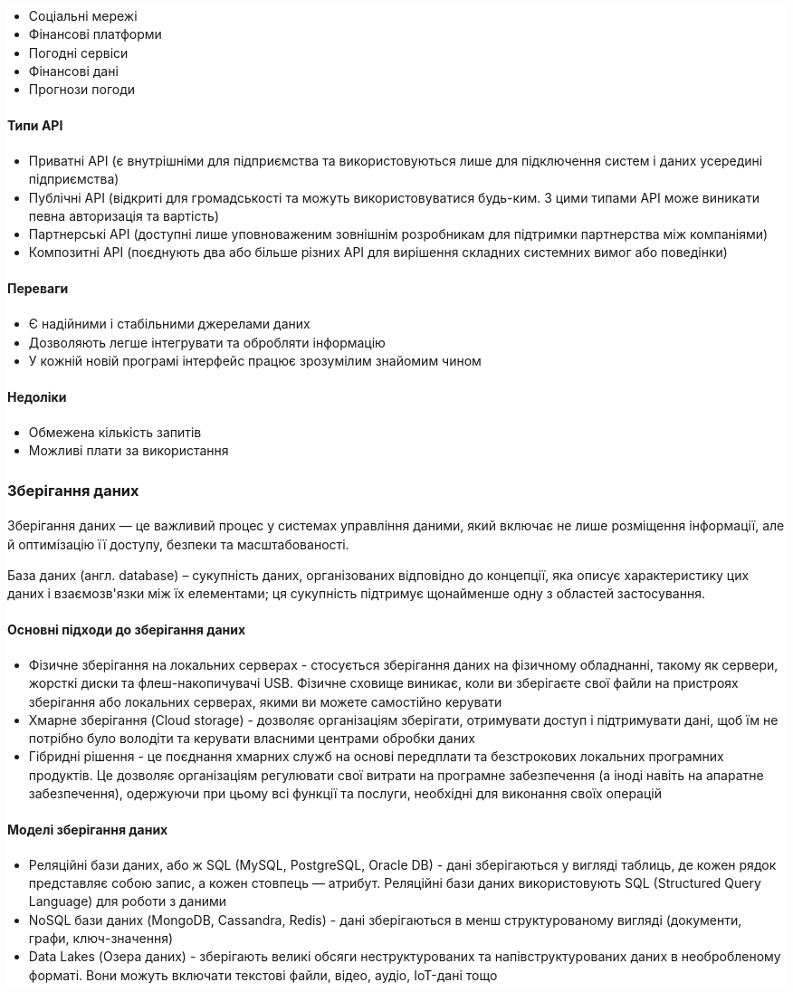 - Соціальні мережі
- Фінансові платформи
- Погодні сервіси
- Фінансові дані
- Прогнози погоди

#### Типи API

- Приватні API (є внутрішніми для підприємства та використовуються лише для підключення систем і даних усередині підприємства)
- Публічні API (відкриті для громадськості та можуть використовуватися будь-ким. З цими типами API може виникати певна авторизація та вартість)
- Партнерські API (доступні лише уповноваженим зовнішнім розробникам для підтримки партнерства між компаніями)
- Композитні API (поєднують два або більше різних API для вирішення складних системних вимог або поведінки)

#### Переваги

- Є надійними і стабільними джерелами даних
- Дозволяють легше інтегрувати та обробляти інформацію
- У кожній новій програмі інтерфейс працює зрозумілим знайомим чином

#### Недоліки
 - Обмежена кількість запитів
 - Можливі плати за використання

### Зберігання даних

Зберігання даних — це важливий процес у системах управління даними, який включає не лише розміщення інформації, але й оптимізацію її доступу, безпеки та масштабованості.

База даних (англ. database) – сукупність даних, організованих відповідно до концепції, яка описує характеристику цих даних і взаємозв'язки між їх елементами; ця сукупність підтримує щонайменше одну з областей застосування.

#### Основні підходи до зберігання даних

- Фізичне зберігання на локальних серверах - стосується зберігання даних на фізичному обладнанні, такому як сервери, жорсткі диски та флеш-накопичувачі USB. Фізичне сховище виникає, коли ви зберігаєте свої файли на пристроях зберігання або локальних серверах, якими ви можете самостійно керувати
- Хмарне зберігання (Cloud storage) - дозволяє організаціям зберігати, отримувати доступ і підтримувати дані, щоб їм не потрібно було володіти та керувати власними центрами обробки даних
- Гібридні рішення - це поєднання хмарних служб на основі передплати та безстрокових локальних програмних продуктів. Це дозволяє організаціям регулювати свої витрати на програмне забезпечення (а іноді навіть на апаратне забезпечення), одержуючи при цьому всі функції та послуги, необхідні для виконання своїх операцій

#### Моделі зберігання даних

- Реляційні бази даних, або ж SQL (MySQL, PostgreSQL, Oracle DB) - дані зберігаються у вигляді таблиць, де кожен рядок представляє собою запис, а кожен стовпець — атрибут. Реляційні бази даних використовують SQL (Structured Query Language) для роботи з даними
- NoSQL бази даних (MongoDB, Cassandra, Redis) - дані зберігаються в менш структурованому вигляді (документи, графи, ключ-значення)
- Data Lakes (Озера даних) - зберігають великі обсяги неструктурованих та напівструктурованих даних в необробленому форматі. Вони можуть включати текстові файли, відео, аудіо, IoT-дані тощо

